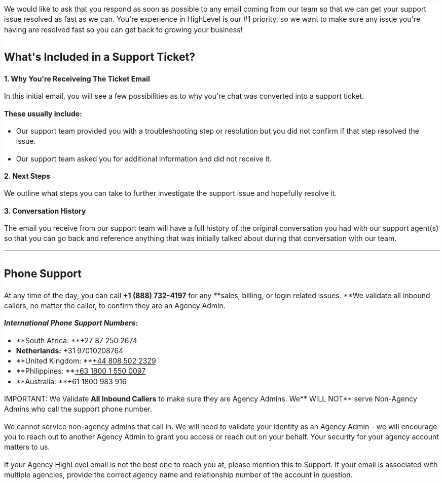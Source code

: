 We would like to ask that you respond as soon as possible to any email coming from our team so that we can get your support issue resolved as fast as we can. You're experience in HighLevel is our #1 priority, so we want to make sure any issue you're having are resolved fast so you can get back to growing your business!

## **What's Included in a Support Ticket?**

**1\. Why You're Receiveing The Ticket Email**

In this initial email, you will see a few possibilities as to why you're chat was converted into a support ticket.

**These usually include:**

  * Our support team provided you with a troubleshooting step or resolution but you did not confirm if that step resolved the issue.  

  * Our support team asked you for additional information and did not receive it.

**2\. Next Steps**

We outline what steps you can take to further investigate the support issue and hopefully resolve it. 

**3\. Conversation History**

The email you receive from our support team will have a full history of the original conversation you had with our support agent(s) so that you can go back and reference anything that was initially talked about during that conversation with our team.

* * *

## **Phone Support**

At any time of the day, you can call **[+1 (888) 732-4197](tel:+18887324197)** for any **sales, billing, or login related issues.  **We validate all inbound callers, no matter the caller, to confirm they are an Agency Admin.

**_International Phone Support Numbers:_**

  * **South Africa:  **[+27 87 250 2674](tel:+27872502674)
  * **Netherlands:** +31 97010208764
  * **United Kingdom:  **[+44 808 502 2329](tel:+448085022329)
  * **Philippines:  **[+63 1800 1 550 0097](tel:+63180015500097)
  * **Australia:  **[+61 1800 983 916](tel:+611800983916)

IMPORTANT: We Validate **All Inbound Callers** to make sure they are Agency Admins. We**  WILL NOT** serve Non-Agency Admins who call the support phone number.

We cannot service non-agency admins that call in. We will need to validate your identity as an Agency Admin - we will encourage you to reach out to another Agency Admin to grant you access or reach out on your behalf. Your security for your agency account matters to us. 

If your Agency HighLevel email is not the best one to reach you at, please mention this to Support. If your email is associated with multiple agencies, provide the correct agency name and relationship number of the account in question.
